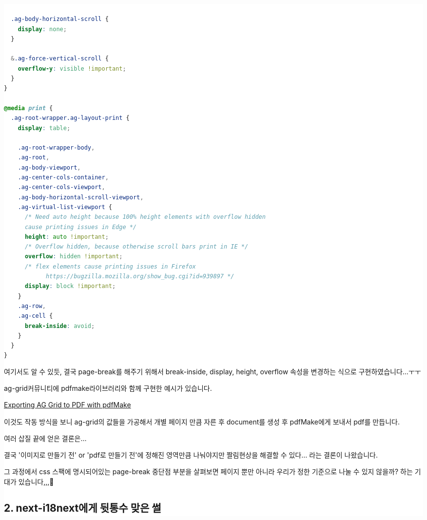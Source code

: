 ```css

  .ag-body-horizontal-scroll {
    display: none;
  }

  &.ag-force-vertical-scroll {
    overflow-y: visible !important;
  }
}

@media print {
  .ag-root-wrapper.ag-layout-print {
    display: table;

    .ag-root-wrapper-body,
    .ag-root,
    .ag-body-viewport,
    .ag-center-cols-container,
    .ag-center-cols-viewport,
    .ag-body-horizontal-scroll-viewport,
    .ag-virtual-list-viewport {
      /* Need auto height because 100% height elements with overflow hidden
      cause printing issues in Edge */
      height: auto !important;
      /* Overflow hidden, because otherwise scroll bars print in IE */
      overflow: hidden !important;
      /* flex elements cause printing issues in Firefox
            https://bugzilla.mozilla.org/show_bug.cgi?id=939897 */
      display: block !important;
    }
    .ag-row,
    .ag-cell {
      break-inside: avoid;
    }
  }
}
```

여기서도 알 수 있듯, 결국 page-break를 해주기 위해서 break-inside, display, height, overflow 속성을 변경하는 식으로 구현하였습니다…ㅜㅜ

ag-grid커뮤니티에 pdfmake라이브러리와 함께 구현한 예시가 있습니다.

[Exporting AG Grid to PDF with pdfMake](https://blog.ag-grid.com/exporting-ag-grid-to-pdf/)

이것도 작동 방식을 보니 ag-grid의 값들을 가공해서 개별 페이지 만큼 자른 후 document를 생성 후 pdfMake에게 보내서 pdf를 만듭니다.

여러 삽질 끝에 얻은 결론은…

결국 '이미지로 만들기 전' or 'pdf로 만들기 전'에 정해진 영역만큼 나눠야지만 짤림현상을 해결할 수 있다… 라는 결론이 나왔습니다.

그 과정에서 css 스팩에 명시되어있는 page-break 중단점 부분을 살펴보면 페이지 뿐만 아니라 우리가 정한 기준으로 나눌 수 있지 않을까? 하는 기대가 있습니다,,,🥹

## 2. next-i18next에게 뒷통수 맞은 썰

